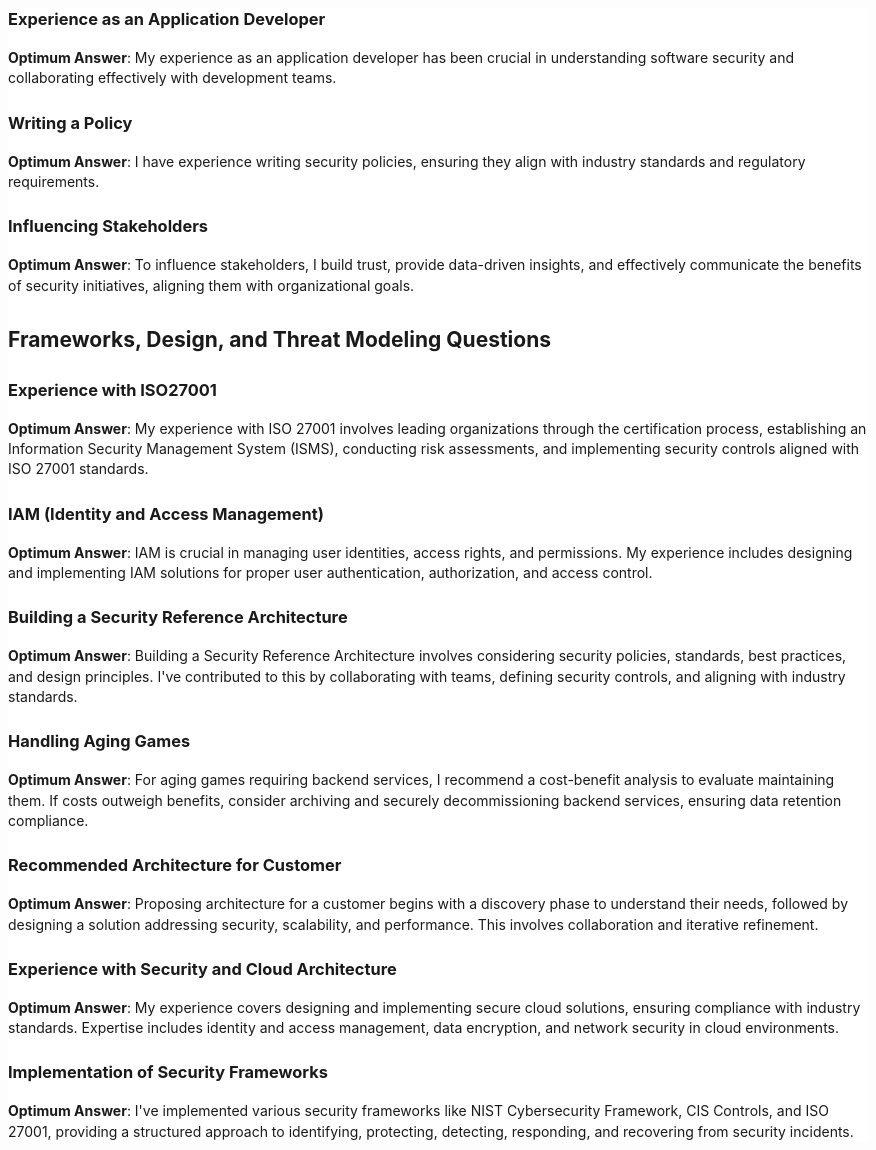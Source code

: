 ### Experience as an Application Developer
**Optimum Answer**: My experience as an application developer has been crucial in understanding software security and collaborating effectively with development teams.

### Writing a Policy
**Optimum Answer**: I have experience writing security policies, ensuring they align with industry standards and regulatory requirements.

### Influencing Stakeholders
**Optimum Answer**: To influence stakeholders, I build trust, provide data-driven insights, and effectively communicate the benefits of security initiatives, aligning them with organizational goals.

## Frameworks, Design, and Threat Modeling Questions

### Experience with ISO27001
**Optimum Answer**: My experience with ISO 27001 involves leading organizations through the certification process, establishing an Information Security Management System (ISMS), conducting risk assessments, and implementing security controls aligned with ISO 27001 standards.

### IAM (Identity and Access Management)
**Optimum Answer**: IAM is crucial in managing user identities, access rights, and permissions. My experience includes designing and implementing IAM solutions for proper user authentication, authorization, and access control.

### Building a Security Reference Architecture
**Optimum Answer**: Building a Security Reference Architecture involves considering security policies, standards, best practices, and design principles. I've contributed to this by collaborating with teams, defining security controls, and aligning with industry standards.

### Handling Aging Games
**Optimum Answer**: For aging games requiring backend services, I recommend a cost-benefit analysis to evaluate maintaining them. If costs outweigh benefits, consider archiving and securely decommissioning backend services, ensuring data retention compliance.

### Recommended Architecture for Customer
**Optimum Answer**: Proposing architecture for a customer begins with a discovery phase to understand their needs, followed by designing a solution addressing security, scalability, and performance. This involves collaboration and iterative refinement.

### Experience with Security and Cloud Architecture
**Optimum Answer**: My experience covers designing and implementing secure cloud solutions, ensuring compliance with industry standards. Expertise includes identity and access management, data encryption, and network security in cloud environments.

### Implementation of Security Frameworks
**Optimum Answer**: I've implemented various security frameworks like NIST Cybersecurity Framework, CIS Controls, and ISO 27001, providing a structured approach to identifying, protecting, detecting, responding, and recovering from security incidents.
